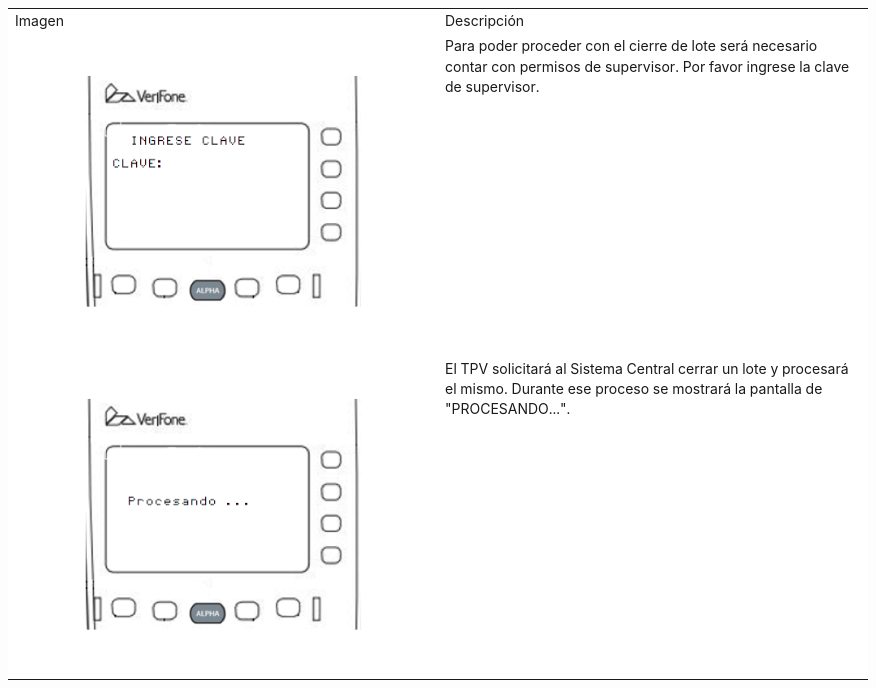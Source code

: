 <table>
	<tr>
		<td width=50%>Imagen</td>
		<td width=50%>Descripción</td>
	</tr>
	<tr>
		<td><img src="../Content/Images/standAloneTerminal/45.png"></td>
		<td> 
			Para poder proceder con el cierre de lote será necesario contar con permisos de supervisor. Por favor ingrese la clave de supervisor.
		</td>
	</tr>
	<tr>
		<td><img src="../Content/Images/standAloneTerminal/46.png"></td>
		<td> 
			El TPV solicitará al Sistema Central cerrar un lote y procesará el mismo. Durante ese proceso se mostrará la pantalla de "PROCESANDO...".
		</td>
	</tr>
	<tr>